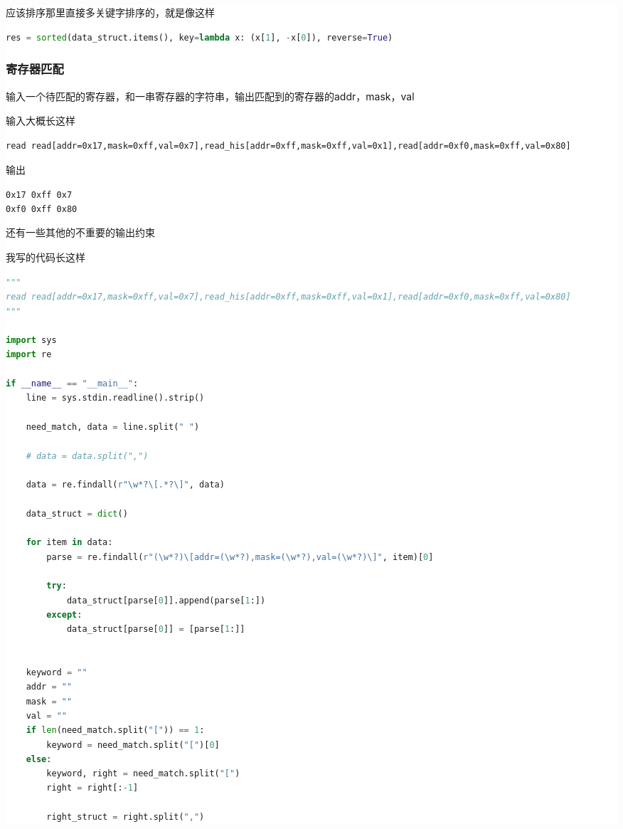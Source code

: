 应该排序那里直接多关键字排序的，就是像这样

```python
res = sorted(data_struct.items(), key=lambda x: (x[1], -x[0]), reverse=True)
```

### 寄存器匹配

输入一个待匹配的寄存器，和一串寄存器的字符串，输出匹配到的寄存器的addr，mask，val

输入大概长这样

```
read read[addr=0x17,mask=0xff,val=0x7],read_his[addr=0xff,mask=0xff,val=0x1],read[addr=0xf0,mask=0xff,val=0x80]
```

输出

```
0x17 0xff 0x7
0xf0 0xff 0x80
```

还有一些其他的不重要的输出约束

我写的代码长这样

```python
"""
read read[addr=0x17,mask=0xff,val=0x7],read_his[addr=0xff,mask=0xff,val=0x1],read[addr=0xf0,mask=0xff,val=0x80]
"""

import sys
import re

if __name__ == "__main__":
    line = sys.stdin.readline().strip()

    need_match, data = line.split(" ")

    # data = data.split(",")

    data = re.findall(r"\w*?\[.*?\]", data)

    data_struct = dict()

    for item in data:
        parse = re.findall(r"(\w*?)\[addr=(\w*?),mask=(\w*?),val=(\w*?)\]", item)[0]

        try:
            data_struct[parse[0]].append(parse[1:])
        except:
            data_struct[parse[0]] = [parse[1:]]

    
    keyword = ""
    addr = ""
    mask = ""
    val = ""
    if len(need_match.split("[")) == 1:
        keyword = need_match.split("[")[0]
    else:
        keyword, right = need_match.split("[")
        right = right[:-1]

        right_struct = right.split(",")

```